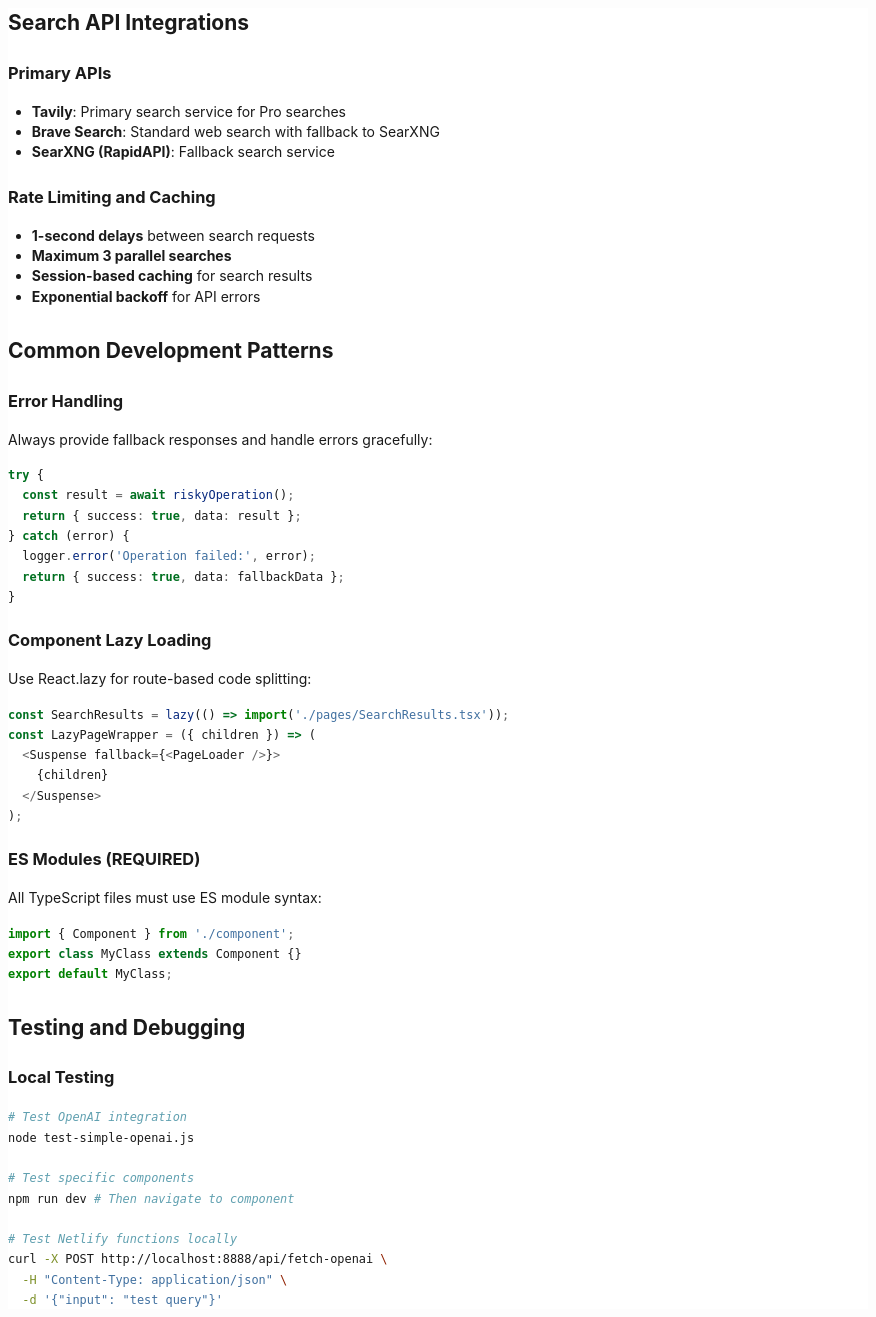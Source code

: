 ## Search API Integrations

### Primary APIs
- **Tavily**: Primary search service for Pro searches
- **Brave Search**: Standard web search with fallback to SearXNG
- **SearXNG (RapidAPI)**: Fallback search service

### Rate Limiting and Caching
- **1-second delays** between search requests
- **Maximum 3 parallel searches**
- **Session-based caching** for search results
- **Exponential backoff** for API errors

## Common Development Patterns

### Error Handling
Always provide fallback responses and handle errors gracefully:
```typescript
try {
  const result = await riskyOperation();
  return { success: true, data: result };
} catch (error) {
  logger.error('Operation failed:', error);
  return { success: true, data: fallbackData };
}
```

### Component Lazy Loading
Use React.lazy for route-based code splitting:
```typescript
const SearchResults = lazy(() => import('./pages/SearchResults.tsx'));
const LazyPageWrapper = ({ children }) => (
  <Suspense fallback={<PageLoader />}>
    {children}
  </Suspense>
);
```

### ES Modules (REQUIRED)
All TypeScript files must use ES module syntax:
```typescript
import { Component } from './component';
export class MyClass extends Component {}
export default MyClass;
```

## Testing and Debugging

### Local Testing
```bash
# Test OpenAI integration
node test-simple-openai.js

# Test specific components
npm run dev # Then navigate to component

# Test Netlify functions locally
curl -X POST http://localhost:8888/api/fetch-openai \
  -H "Content-Type: application/json" \
  -d '{"input": "test query"}'
```
